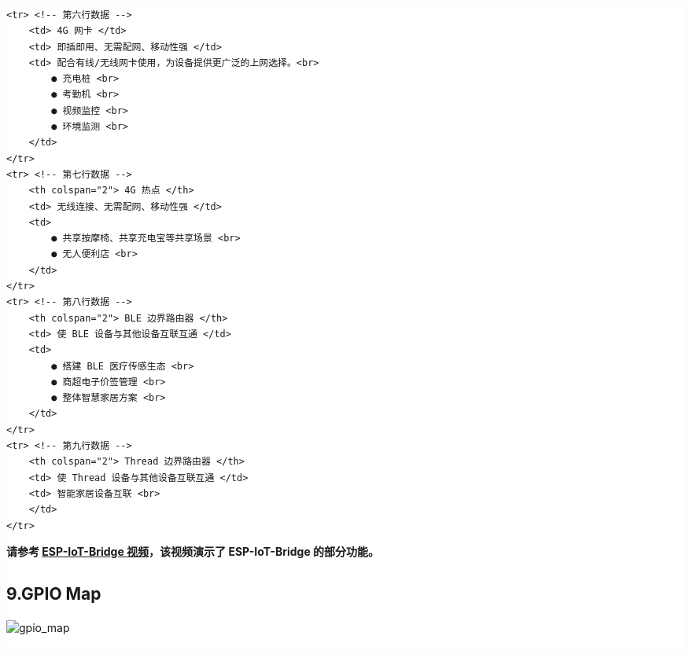     <tr> <!-- 第六行数据 -->
        <td> 4G 网卡 </td>
        <td> 即插即用、无需配网、移动性强 </td>
        <td> 配合有线/无线网卡使用，为设备提供更广泛的上网选择。<br>
            ● 充电桩 <br>
            ● 考勤机 <br>
            ● 视频监控 <br>
            ● 环境监测 <br>
        </td>
    </tr>
    <tr> <!-- 第七行数据 -->
        <th colspan="2"> 4G 热点 </th>
        <td> 无线连接、无需配网、移动性强 </td>
        <td>
            ● 共享按摩椅、共享充电宝等共享场景 <br>
            ● 无人便利店 <br>
        </td>
    </tr>
    <tr> <!-- 第八行数据 -->
        <th colspan="2"> BLE 边界路由器 </th>
        <td> 使 BLE 设备与其他设备互联互通 </td>
        <td>
            ● 搭建 BLE 医疗传感生态 <br>
            ● 商超电子价签管理 <br>
            ● 整体智慧家居方案 <br>
        </td>
    </tr>
    <tr> <!-- 第九行数据 -->
        <th colspan="2"> Thread 边界路由器 </th>
        <td> 使 Thread 设备与其他设备互联互通 </td>
        <td> 智能家居设备互联 <br>
        </td>
    </tr>
<table>

**请参考 [ESP-IoT-Bridge 视频](https://www.bilibili.com/video/BV1wo4y1R7NG)，该视频演示了 ESP-IoT-Bridge 的部分功能。**

## <span id = "9">9.GPIO Map</span>

![gpio_map](./docs/_static/gpio_map.png)
